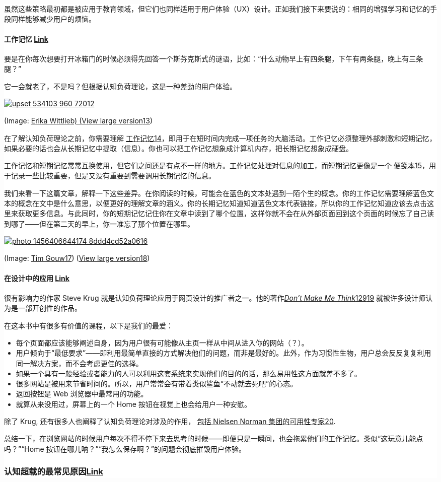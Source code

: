 虽然这些策略最初都是被应用于教育领域，但它们也同样适用于用户体验（UX）设计。正如我们接下来要说的：相同的增强学习和记忆的手段同样能够减少用户的烦恼。

#### 工作记忆 [Link](#working-memory)

要是在你每次想要打开冰箱门的时候必须得先回答一个斯芬克斯式的谜语，比如：“什么动物早上有四条腿，下午有两条腿，晚上有三条腿？”

它一会就老了，不是吗？但根据认知负荷理论，这是一种差劲的用户体验。

[![upset 534103 960 720](https://www.smashingmagazine.com/wp-content/uploads/2016/08/cognitive-overload-image3.png)](https://www.smashingmagazine.com/wp-content/uploads/2016/08/cognitive-overload-image3-large-opt.jpg)[12](#12)

(Image: [Erika Wittlieb) (](https://pixabay.com/en/upset-sad-confused-figurine-534103/)[View large version](https://www.smashingmagazine.com/wp-content/uploads/2016/08/cognitive-overload-image3-large-opt.jpg)[13](#13))



在了解认知负荷理论之前，你需要理解 [工作记忆](http://www.simplypsychology.org/working%20memory.html)[14](#14)，即用于在短时间内完成一项任务的大脑活动。工作记忆必须整理外部刺激和短期记忆，如果必要的话也会从长期记忆中提取（信息）。你也可以把工作记忆想象成计算机内存，把长期记忆想象成硬盘。

工作记忆和短期记忆常常互换使用，但它们之间还是有点不一样的地方。工作记忆处理对信息的加工，而短期记忆更像是一个 [便笺本](http://www.human-memory.net/types_short.html)[15](#15)，用于记录一些比较重要，但是又没有重要到需要调用长期记忆的信息。

我们来看一下这篇文章，解释一下这些差异。在你阅读的时候，可能会在蓝色的文本处遇到一陌个生的概念。你的工作记忆需要理解蓝色文本的概念在文中是什么意思，以便更好的理解文章的涵义。你的长期记忆知道知道蓝色文本代表链接，所以你的工作记忆知道应该去点击这里来获取更多信息。与此同时，你的短期记忆记住你在文章中读到了哪个位置，这样你就不会在从外部页面回到这个页面的时候忘了自己读到哪了——但在第二天的早上，你一准忘了那个位置在哪里。

[![photo 1456406644174 8ddd4cd52a06](https://www.smashingmagazine.com/wp-content/uploads/2016/08/cognitive-overload-image21.png)](https://www.smashingmagazine.com/wp-content/uploads/2016/08/cognitive-overload-image21-large-opt.jpg)[16](#16)

(Image: [Tim Gouw](https://unsplash.com/photos/1K9T5YiZ2WU)[17](#17)) ([View large version](https://www.smashingmagazine.com/wp-content/uploads/2016/08/cognitive-overload-image21-large-opt.jpg)[18](#18))



#### 在设计中的应用 [Link](#applications-in-design)

很有影响力的作家 Steve Krug 就是认知负荷理论应用于网页设计的推广者之一。他的著作[_Don’t Make Me Think_](https://www.amazon.com/Dont-Make-Think-Revisited-Usability/dp/0321965515)[129](#129)[19](#19) 就被许多设计师认为是一部开创性的作品。

在这本书中有很多有价值的课程，以下是我们的最爱：

*   每个页面都应该能够阐述自身，因为用户很有可能像从主页一样从中间从进入你的网站（？）。
*   用户倾向于“最低要求”——即利用最简单直接的方式解决他们的问题，而非是最好的。此外，作为习惯性生物，用户总会反反复复利用同一解决方案，而不会考虑更佳的选择。
*   如果一个具有一般经验或者能力的人可以利用这套系统来实现他们的目的的话，那么易用性这方面就差不多了。
*   很多网站是被用来节省时间的。所以，用户常常会有带着类似鲨鱼“不动就去死吧”的心态。
*   返回按钮是 Web 浏览器中最常用的功能。
*   就算从来没用过，屏幕上的一个 Home 按钮在视觉上也会给用户一种安慰。

除了 Krug, 还有很多人也阐释了认知负荷理论对涉及的作用， [包括 Nielsen Norman 集团的可用性专家](https://www.nngroup.com/articles/minimize-cognitive-load/)[20](#20).

总结一下，在浏览网站的时候用户每次不得不停下来去思考的时候——即便只是一瞬间，也会拖累他们的工作记忆。类似“这玩意儿能点吗？”“Home 按钮在哪儿呐？”“我怎么保存啊？”的问题会彻底摧毁用户体验。

### 认知超载的最常见原因[Link](#the-most-common-causes-of-cognitive-overload)
